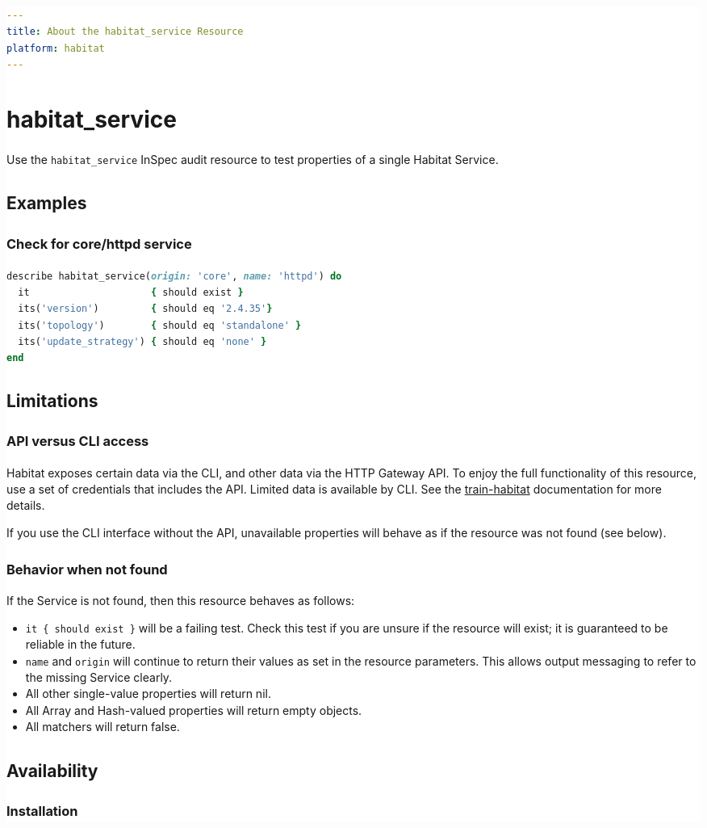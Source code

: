 ```yaml
---
title: About the habitat_service Resource
platform: habitat
---
```


# habitat_service

Use the `habitat_service` InSpec audit resource to test properties of a single Habitat Service.

## Examples

### Check for core/httpd service

```ruby
describe habitat_service(origin: 'core', name: 'httpd') do
  it                     { should exist }
  its('version')         { should eq '2.4.35'}
  its('topology')        { should eq 'standalone' }
  its('update_strategy') { should eq 'none' }
end
```

## Limitations

### API versus CLI access

Habitat exposes certain data via the CLI, and other data via the HTTP Gateway API. To enjoy the full functionality of this resource, use a set of credentials that includes the API. Limited data is available by CLI. See the [train-habitat](https://github.com/inspec/train-habitat) documentation for more details.

If you use the CLI interface without the API, unavailable properties will behave as if the resource was not found (see below).

### Behavior when not found

If the Service is not found, then this resource behaves as follows:

 * `it { should exist }` will be a failing test. Check this test if you are unsure if the resource will exist; it is guaranteed to be reliable in the future.
 * `name` and `origin` will continue to return their values as set in the resource parameters. This allows output messaging to refer to the missing Service clearly.
 * All other single-value properties will return nil.
 * All Array and Hash-valued properties will return empty objects.
 * All matchers will return false.

## Availability

### Installation

